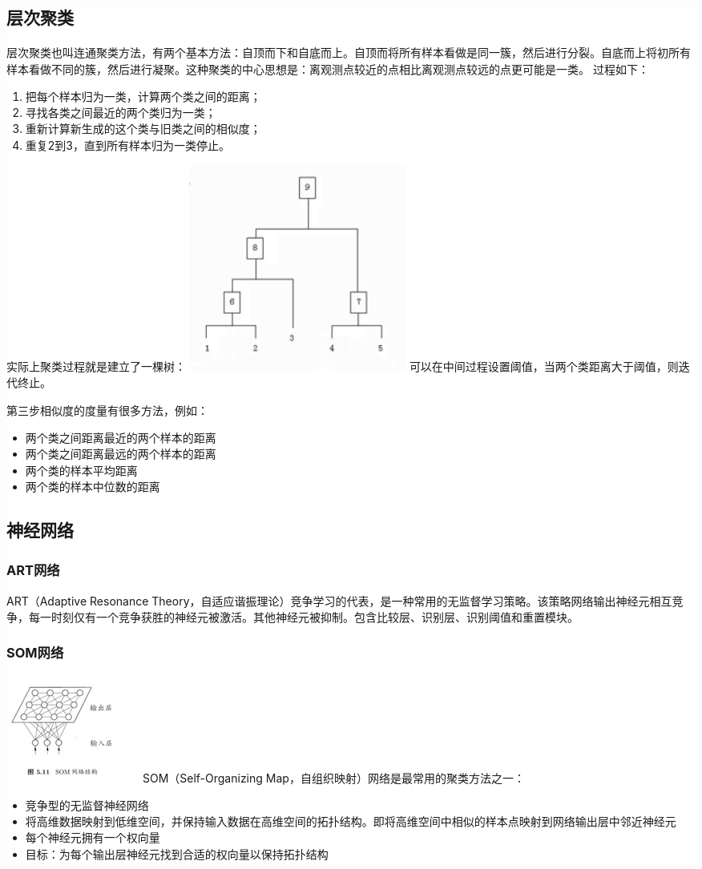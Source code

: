 

## 层次聚类
层次聚类也叫连通聚类方法，有两个基本方法：自顶而下和自底而上。自顶而将所有样本看做是同一簇，然后进行分裂。自底而上将初所有样本看做不同的簇，然后进行凝聚。这种聚类的中心思想是：离观测点较近的点相比离观测点较远的点更可能是一类。
过程如下：
1. 把每个样本归为一类，计算两个类之间的距离；
2. 寻找各类之间最近的两个类归为一类；
3. 重新计算新生成的这个类与旧类之间的相似度；
4. 重复2到3，直到所有样本归为一类停止。

实际上聚类过程就是建立了一棵树：
![upload successful](/images/pasted-76.png)
可以在中间过程设置阈值，当两个类距离大于阈值，则迭代终止。

第三步相似度的度量有很多方法，例如：
- 两个类之间距离最近的两个样本的距离
- 两个类之间距离最远的两个样本的距离
- 两个类的样本平均距离
- 两个类的样本中位数的距离

## 神经网络

### ART网络
ART（Adaptive Resonance Theory，自适应谐振理论）竞争学习的代表，是一种常用的无监督学习策略。该策略网络输出神经元相互竞争，每一时刻仅有一个竞争获胜的神经元被激活。其他神经元被抑制。包含比较层、识别层、识别阈值和重置模块。

### SOM网络
 
![upload successful](/images/pasted-77.png)
SOM（Self-Organizing Map，自组织映射）网络是最常用的聚类方法之一： 
- 竞争型的无监督神经网络
- 将高维数据映射到低维空间，并保持输入数据在高维空间的拓扑结构。即将高维空间中相似的样本点映射到网络输出层中邻近神经元
- 每个神经元拥有一个权向量
- 目标：为每个输出层神经元找到合适的权向量以保持拓扑结构
